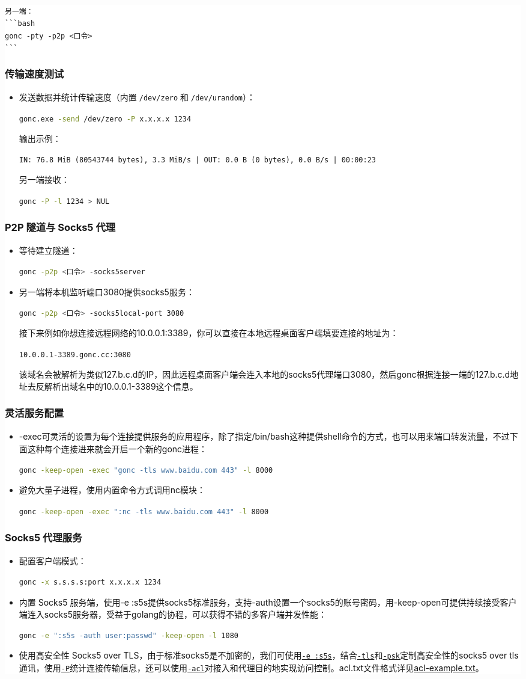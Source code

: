     另一端：
    ```bash
    gonc -pty -p2p <口令>
    ```

### 传输速度测试
- 发送数据并统计传输速度（内置 `/dev/zero` 和 `/dev/urandom`）：
    ```bash
    gonc.exe -send /dev/zero -P x.x.x.x 1234
    ```
    输出示例：
    ```
    IN: 76.8 MiB (80543744 bytes), 3.3 MiB/s | OUT: 0.0 B (0 bytes), 0.0 B/s | 00:00:23
    ```
    另一端接收：
    ```bash
    gonc -P -l 1234 > NUL
    ```

### P2P 隧道与 Socks5 代理
- 等待建立隧道：
    ```bash
    gonc -p2p <口令> -socks5server
    ```
- 另一端将本机监听端口3080提供socks5服务：
    ```bash
    gonc -p2p <口令> -socks5local-port 3080
    ```

    接下来例如你想连接远程网络的10.0.0.1:3389，你可以直接在本地远程桌面客户端填要连接的地址为：
    
    ```
    10.0.0.1-3389.gonc.cc:3080
    ```

    该域名会被解析为类似127.b.c.d的IP，因此远程桌面客户端会连入本地的socks5代理端口3080，然后gonc根据连接一端的127.b.c.d地址去反解析出域名中的10.0.0.1-3389这个信息。


### 灵活服务配置
- -exec可灵活的设置为每个连接提供服务的应用程序，除了指定/bin/bash这种提供shell命令的方式，也可以用来端口转发流量，不过下面这种每个连接进来就会开启一个新的gonc进程：
    ```bash
    gonc -keep-open -exec "gonc -tls www.baidu.com 443" -l 8000
    ```
- 避免大量子进程，使用内置命令方式调用nc模块：
    ```bash
    gonc -keep-open -exec ":nc -tls www.baidu.com 443" -l 8000
    ```

### Socks5 代理服务
- 配置客户端模式：
    ```bash
    gonc -x s.s.s.s:port x.x.x.x 1234
    ```
- 内置 Socks5 服务端，使用-e :s5s提供socks5标准服务，支持-auth设置一个socks5的账号密码，用-keep-open可提供持续接受客户端连入socks5服务器，受益于golang的协程，可以获得不错的多客户端并发性能：
    ```bash
    gonc -e ":s5s -auth user:passwd" -keep-open -l 1080
    ```
- 使用高安全性 Socks5 over TLS，由于标准socks5是不加密的，我们可使用[`-e :s5s`](#)，结合[`-tls`](#)和[`-psk`](#)定制高安全性的socks5 over tls通讯，使用[`-P`](#)统计连接传输信息，还可以使用[`-acl`](#)对接入和代理目的地实现访问控制。acl.txt文件格式详见[acl-example.txt](./acl-example.txt)。
